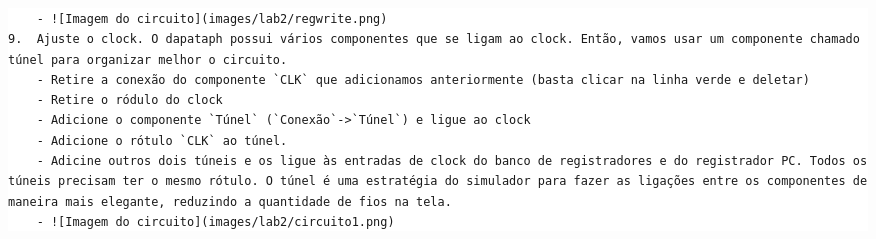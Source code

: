         - ![Imagem do circuito](images/lab2/regwrite.png)
    9.  Ajuste o clock. O dapataph possui vários componentes que se ligam ao clock. Então, vamos usar um componente chamado túnel para organizar melhor o circuito.
        - Retire a conexão do componente `CLK` que adicionamos anteriormente (basta clicar na linha verde e deletar)
        - Retire o ródulo do clock
        - Adicione o componente `Túnel` (`Conexão`->`Túnel`) e ligue ao clock
        - Adicione o rótulo `CLK` ao túnel.
        - Adicine outros dois túneis e os ligue às entradas de clock do banco de registradores e do registrador PC. Todos os túneis precisam ter o mesmo rótulo. O túnel é uma estratégia do simulador para fazer as ligações entre os componentes de maneira mais elegante, reduzindo a quantidade de fios na tela.
        - ![Imagem do circuito](images/lab2/circuito1.png)